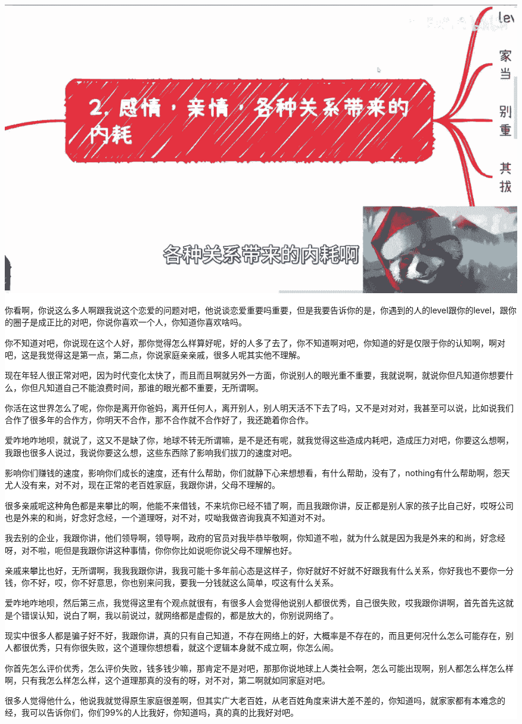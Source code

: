 ![](img/215960aa5f6409230b59bfba1a24c8de_10.png)

你看啊，你说这么多人啊跟我说这个恋爱的问题对吧，他说谈恋爱重要吗重要，但是我要告诉你的是，你遇到的人的level跟你的level，跟你的圈子是成正比的对吧，你说你喜欢一个人，你知道你喜欢啥吗。

你不知道对吧，你说现在这个人好，那你觉得怎么样算好呢，好的人多了去了，你不知道啊对吧，你知道的好是仅限于你的认知啊，啊对吧，这是我觉得这是第一点，第二点，你说家庭亲亲戚，很多人呢其实他不理解。

现在年轻人很正常对吧，因为时代变化太快了，而且而且啊就另外一方面，你说别人的眼光重不重要，我就说啊，就说你但凡知道你想要什么，你但凡知道自己不能浪费时间，那谁的眼光都不重要，无所谓啊。

你活在这世界怎么了呢，你你是离开你爸妈，离开任何人，离开别人，别人明天活不下去了吗，又不是对对对，我甚至可以说，比如说我们合作了很多年的合作方，你明天不合作，那不合作就不合作好了，我还跪着你合作。

爱咋地咋地呗，就说了，这又不是缺了你，地球不转无所谓嘛，是不是还有呢，就我觉得这些造成内耗吧，造成压力对吧，你要这么想啊，我跟也很多人说过，我说你要这么想，这些东西除了影响我们拔刀的速度对吧。

影响你们赚钱的速度，影响你们成长的速度，还有什么帮助，你们就静下心来想想看，有什么帮助，没有了，nothing有什么帮助啊，怨天尤人没有来，对不对，现在正常的老百姓家庭，我跟你讲，父母不理解的。

很多亲戚呢这种角色都是来攀比的啊，他能不来借钱，不来坑你已经不错了啊，而且我跟你讲，反正都是别人家的孩子比自己好，哎呀公司也是外来的和尚，好念好念经，一个道理呀，对不对，哎呦我做咨询我真不知道对不对。

我去别的企业，我跟你讲，他们领导啊，领导啊，政府的官员对我毕恭毕敬啊，你知道不啦，就为什么就是因为我是外来的和尚，好念经呀，对不啦，呃但是我跟你讲这种事情，你你你比如说呃你说父母不理解也好。

亲戚来攀比也好，无所谓啊，我我我跟你讲，我我可能十多年前心态是这样子，你好就好不好就不好跟我有什么关系，你好我也不要你一分钱，你不好，哎，你不好意思，你也别来问我，要我一分钱就这么简单，哎这有什么关系。

爱咋地咋地呗，然后第三点，我觉得这里有个观点就很有，有很多人会觉得他说别人都很优秀，自己很失败，哎我跟你讲啊，首先首先这就是个错误认知，说白了啊，我以前说过，就网络都是虚假的，都是放大的，你别说网络了。

现实中很多人都是骗子好不好，我跟你讲，真的只有自己知道，不存在网络上的好，大概率是不存在的，而且更何况什么怎么可能存在，别人都很优秀，只有你很失败，这个道理你想想看，就这个逻辑本身就不成立啊，你怎么闹。

你首先怎么评价优秀，怎么评价失败，钱多钱少嘛，那肯定不是对吧，那那你说地球上人类社会啊，怎么可能出现啊，别人都怎么样怎么样啊，只有我怎么样怎么样，这个道理那真的没有的呀，对不对，第二啊就如同家庭对吧。

很多人觉得他什么，他说我就觉得原生家庭很差啊，但其实广大老百姓，从老百姓角度来讲大差不差的，你知道吗，就家家都有本难念的经，我可以告诉你们，你们99%的人比我好，你知道吗，真的真的比我好对吧。
